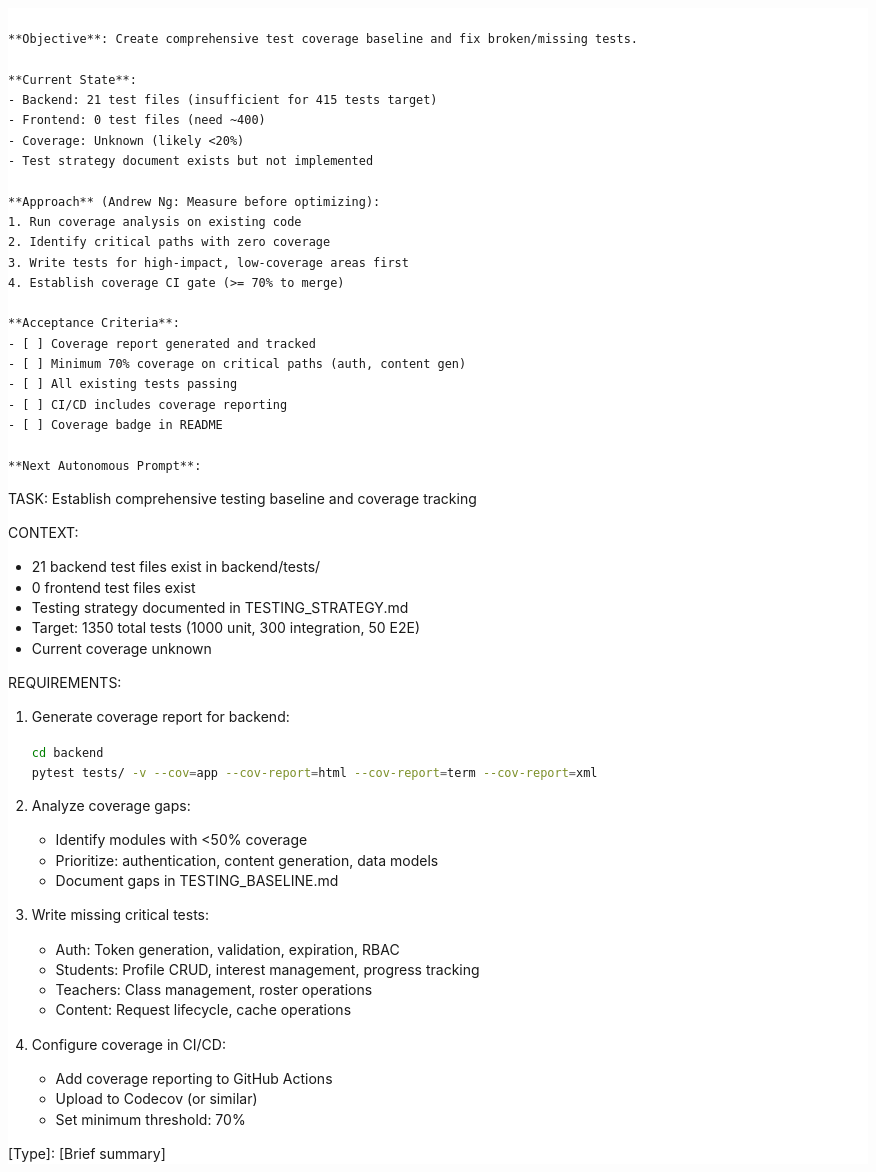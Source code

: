 ```

**Objective**: Create comprehensive test coverage baseline and fix broken/missing tests.

**Current State**:
- Backend: 21 test files (insufficient for 415 tests target)
- Frontend: 0 test files (need ~400)
- Coverage: Unknown (likely <20%)
- Test strategy document exists but not implemented

**Approach** (Andrew Ng: Measure before optimizing):
1. Run coverage analysis on existing code
2. Identify critical paths with zero coverage
3. Write tests for high-impact, low-coverage areas first
4. Establish coverage CI gate (>= 70% to merge)

**Acceptance Criteria**:
- [ ] Coverage report generated and tracked
- [ ] Minimum 70% coverage on critical paths (auth, content gen)
- [ ] All existing tests passing
- [ ] CI/CD includes coverage reporting
- [ ] Coverage badge in README

**Next Autonomous Prompt**:
```
TASK: Establish comprehensive testing baseline and coverage tracking

CONTEXT:
- 21 backend test files exist in backend/tests/
- 0 frontend test files exist
- Testing strategy documented in TESTING_STRATEGY.md
- Target: 1350 total tests (1000 unit, 300 integration, 50 E2E)
- Current coverage unknown

REQUIREMENTS:
1. Generate coverage report for backend:
   ```bash
   cd backend
   pytest tests/ -v --cov=app --cov-report=html --cov-report=term --cov-report=xml
   ```

2. Analyze coverage gaps:
   - Identify modules with <50% coverage
   - Prioritize: authentication, content generation, data models
   - Document gaps in TESTING_BASELINE.md

3. Write missing critical tests:
   - Auth: Token generation, validation, expiration, RBAC
   - Students: Profile CRUD, interest management, progress tracking
   - Teachers: Class management, roster operations
   - Content: Request lifecycle, cache operations

4. Configure coverage in CI/CD:
   - Add coverage reporting to GitHub Actions
   - Upload to Codecov (or similar)
   - Set minimum threshold: 70%


[Type]: [Brief summary]